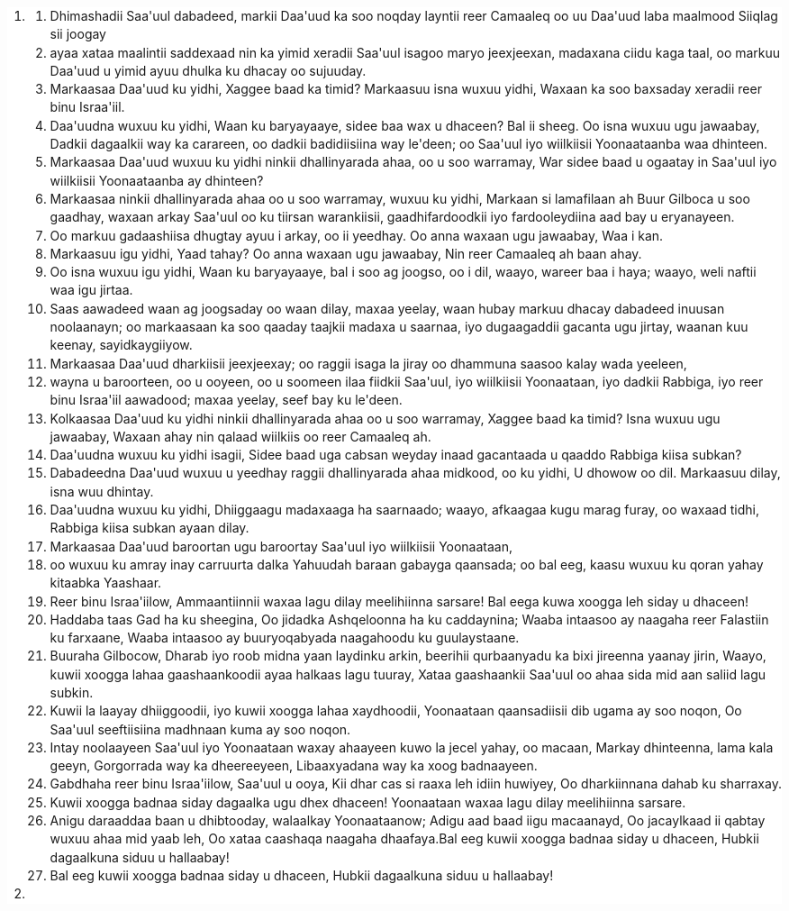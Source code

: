 <ol>
  <li>
    <ol>
      <li>Dhimashadii Saa'uul dabadeed, markii Daa'uud ka soo noqday layntii reer Camaaleq oo uu Daa'uud laba maalmood Siiqlag sii joogay</li>
      <li>ayaa xataa maalintii saddexaad nin ka yimid xeradii Saa'uul isagoo maryo jeexjeexan, madaxana ciidu kaga taal, oo markuu Daa'uud u yimid ayuu dhulka ku dhacay oo sujuuday.</li>
      <li>Markaasaa Daa'uud ku yidhi, Xaggee baad ka timid? Markaasuu isna wuxuu yidhi, Waxaan ka soo baxsaday xeradii reer binu Israa'iil.</li>
      <li>Daa'uudna wuxuu ku yidhi, Waan ku baryayaaye, sidee baa wax u dhaceen? Bal ii sheeg. Oo isna wuxuu ugu jawaabay, Dadkii dagaalkii way ka carareen, oo dadkii badidiisiina way le'deen; oo Saa'uul iyo wiilkiisii Yoonaataanba waa dhinteen.</li>
      <li>Markaasaa Daa'uud wuxuu ku yidhi ninkii dhallinyarada ahaa, oo u soo warramay, War sidee baad u ogaatay in Saa'uul iyo wiilkiisii Yoonaataanba ay dhinteen?</li>
      <li>Markaasaa ninkii dhallinyarada ahaa oo u soo warramay, wuxuu ku yidhi, Markaan si lamafilaan ah Buur Gilboca u soo gaadhay, waxaan arkay Saa'uul oo ku tiirsan warankiisii, gaadhifardoodkii iyo fardooleydiina aad bay u eryanayeen.</li>
      <li>Oo markuu gadaashiisa dhugtay ayuu i arkay, oo ii yeedhay. Oo anna waxaan ugu jawaabay, Waa i kan.</li>
      <li>Markaasuu igu yidhi, Yaad tahay? Oo anna waxaan ugu jawaabay, Nin reer Camaaleq ah baan ahay.</li>
      <li>Oo isna wuxuu igu yidhi, Waan ku baryayaaye, bal i soo ag joogso, oo i dil, waayo, wareer baa i haya; waayo, weli naftii waa igu jirtaa.</li>
      <li>Saas aawadeed waan ag joogsaday oo waan dilay, maxaa yeelay, waan hubay markuu dhacay dabadeed inuusan noolaanayn; oo markaasaan ka soo qaaday taajkii madaxa u saarnaa, iyo dugaagaddii gacanta ugu jirtay, waanan kuu keenay, sayidkaygiiyow.</li>
      <li>Markaasaa Daa'uud dharkiisii jeexjeexay; oo raggii isaga la jiray oo dhammuna saasoo kalay wada yeeleen,</li>
      <li>wayna u baroorteen, oo u ooyeen, oo u soomeen ilaa fiidkii Saa'uul, iyo wiilkiisii Yoonaataan, iyo dadkii Rabbiga, iyo reer binu Israa'iil aawadood; maxaa yeelay, seef bay ku le'deen.</li>
      <li>Kolkaasaa Daa'uud ku yidhi ninkii dhallinyarada ahaa oo u soo warramay, Xaggee baad ka timid? Isna wuxuu ugu jawaabay, Waxaan ahay nin qalaad wiilkiis oo reer Camaaleq ah.</li>
      <li>Daa'uudna wuxuu ku yidhi isagii, Sidee baad uga cabsan weyday inaad gacantaada u qaaddo Rabbiga kiisa subkan?</li>
      <li>Dabadeedna Daa'uud wuxuu u yeedhay raggii dhallinyarada ahaa midkood, oo ku yidhi, U dhowow oo dil. Markaasuu dilay, isna wuu dhintay.</li>
      <li>Daa'uudna wuxuu ku yidhi, Dhiiggaagu madaxaaga ha saarnaado; waayo, afkaagaa kugu marag furay, oo waxaad tidhi, Rabbiga kiisa subkan ayaan dilay.</li>
      <li>Markaasaa Daa'uud baroortan ugu baroortay Saa'uul iyo wiilkiisii Yoonaataan,</li>
      <li>oo wuxuu ku amray inay carruurta dalka Yahuudah baraan gabayga qaansada; oo bal eeg, kaasu wuxuu ku qoran yahay kitaabka Yaashaar.</li>
      <li>Reer binu Israa'iilow, Ammaantiinnii waxaa lagu dilay meelihiinna sarsare! Bal eega kuwa xoogga leh siday u dhaceen!</li>
      <li>Haddaba taas Gad ha ku sheegina, Oo jidadka Ashqeloonna ha ku caddaynina; Waaba intaasoo ay naagaha reer Falastiin ku farxaane, Waaba intaasoo ay buuryoqabyada naagahoodu ku guulaystaane.</li>
      <li>Buuraha Gilbocow, Dharab iyo roob midna yaan laydinku arkin, beerihii qurbaanyadu ka bixi jireenna yaanay jirin, Waayo, kuwii xoogga lahaa gaashaankoodii ayaa halkaas lagu tuuray, Xataa gaashaankii Saa'uul oo ahaa sida mid aan saliid lagu subkin.</li>
      <li>Kuwii la laayay dhiiggoodii, iyo kuwii xoogga lahaa xaydhoodii, Yoonaataan qaansadiisii dib ugama ay soo noqon, Oo Saa'uul seeftiisiina madhnaan kuma ay soo noqon.</li>
      <li>Intay noolaayeen Saa'uul iyo Yoonaataan waxay ahaayeen kuwo la jecel yahay, oo macaan, Markay dhinteenna, lama kala geeyn, Gorgorrada way ka dheereeyeen, Libaaxyadana way ka xoog badnaayeen.</li>
      <li>Gabdhaha reer binu Israa'iilow, Saa'uul u ooya, Kii dhar cas si raaxa leh idiin huwiyey, Oo dharkiinnana dahab ku sharraxay.</li>
      <li>Kuwii xoogga badnaa siday dagaalka ugu dhex dhaceen! Yoonaataan waxaa lagu dilay meelihiinna sarsare.</li>
      <li>Anigu daraaddaa baan u dhibtooday, walaalkay Yoonaataanow; Adigu aad baad iigu macaanayd, Oo jacaylkaad ii qabtay wuxuu ahaa mid yaab leh, Oo xataa caashaqa naagaha dhaafaya.Bal eeg kuwii xoogga badnaa siday u dhaceen, Hubkii dagaalkuna siduu u hallaabay!</li>
      <li>Bal eeg kuwii xoogga badnaa siday u dhaceen, Hubkii dagaalkuna siduu u hallaabay!</li>
    </ol>
  </li>
  <li>
    <ol>